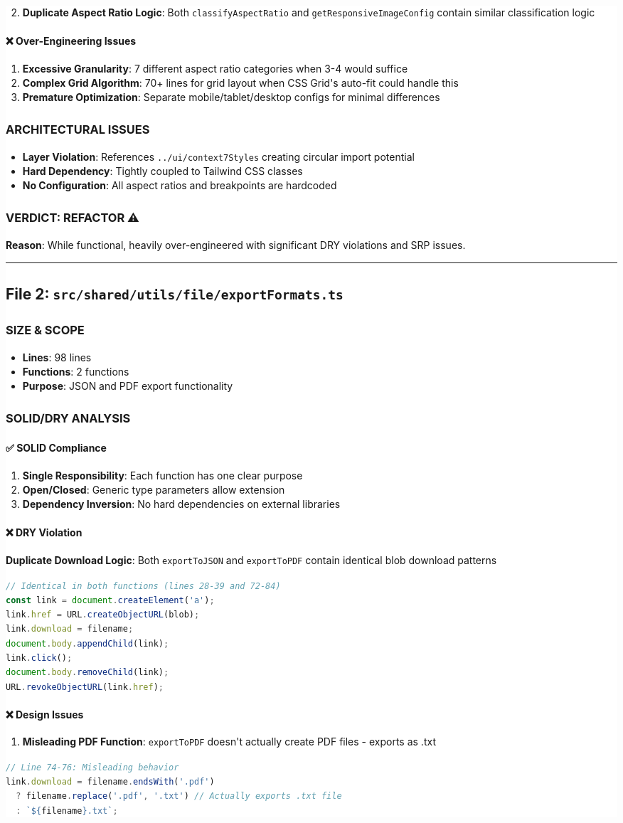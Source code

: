 2. **Duplicate Aspect Ratio Logic**: Both `classifyAspectRatio` and `getResponsiveImageConfig` contain similar classification logic

#### **❌ Over-Engineering Issues**
1. **Excessive Granularity**: 7 different aspect ratio categories when 3-4 would suffice
2. **Complex Grid Algorithm**: 70+ lines for grid layout when CSS Grid's auto-fit could handle this
3. **Premature Optimization**: Separate mobile/tablet/desktop configs for minimal differences

### **ARCHITECTURAL ISSUES**
- **Layer Violation**: References `../ui/context7Styles` creating circular import potential
- **Hard Dependency**: Tightly coupled to Tailwind CSS classes
- **No Configuration**: All aspect ratios and breakpoints are hardcoded

### **VERDICT: REFACTOR** ⚠️
**Reason**: While functional, heavily over-engineered with significant DRY violations and SRP issues.

---

## File 2: `src/shared/utils/file/exportFormats.ts`

### **SIZE & SCOPE**
- **Lines**: 98 lines
- **Functions**: 2 functions
- **Purpose**: JSON and PDF export functionality

### **SOLID/DRY ANALYSIS**

#### **✅ SOLID Compliance**
1. **Single Responsibility**: Each function has one clear purpose
2. **Open/Closed**: Generic type parameters allow extension
3. **Dependency Inversion**: No hard dependencies on external libraries

#### **❌ DRY Violation**
**Duplicate Download Logic**: Both `exportToJSON` and `exportToPDF` contain identical blob download patterns
```typescript
// Identical in both functions (lines 28-39 and 72-84)
const link = document.createElement('a');
link.href = URL.createObjectURL(blob);
link.download = filename;
document.body.appendChild(link);
link.click();
document.body.removeChild(link);
URL.revokeObjectURL(link.href);
```

#### **❌ Design Issues**
1. **Misleading PDF Function**: `exportToPDF` doesn't actually create PDF files - exports as .txt
```typescript
// Line 74-76: Misleading behavior
link.download = filename.endsWith('.pdf')
  ? filename.replace('.pdf', '.txt') // Actually exports .txt file
  : `${filename}.txt`;
```
